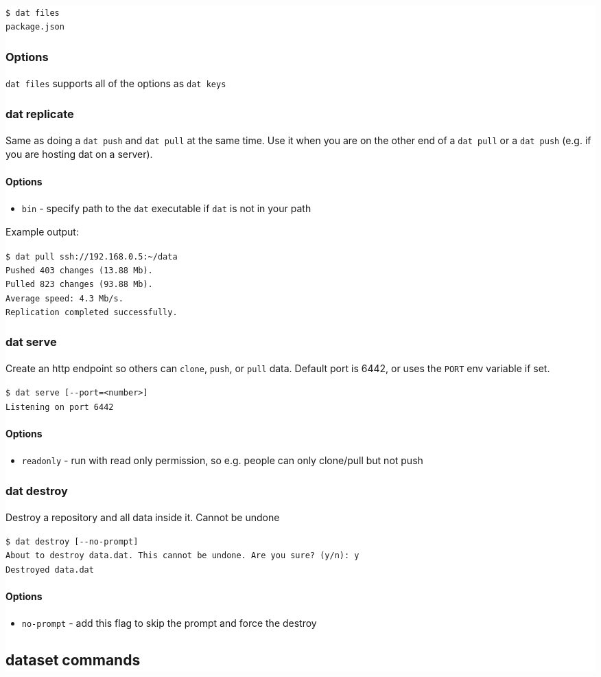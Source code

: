 ```
$ dat files
package.json
```

### Options

`dat files` supports all of the options as `dat keys`

### dat replicate

Same as doing a `dat push` and `dat pull` at the same time. Use it when you are on the other end of a `dat pull` or a `dat push` (e.g. if you are hosting dat on a server).

#### Options

- `bin` - specify path to the `dat` executable if `dat` is not in your path

Example output:

```
$ dat pull ssh://192.168.0.5:~/data
Pushed 403 changes (13.88 Mb).
Pulled 823 changes (93.88 Mb).
Average speed: 4.3 Mb/s.
Replication completed successfully.
```

### dat serve

Create an http endpoint so others can `clone`, `push`, or `pull` data. Default port is 6442, or uses the `PORT` env variable if set.

```
$ dat serve [--port=<number>]
Listening on port 6442
```

#### Options

- `readonly` - run with read only permission, so e.g. people can only clone/pull but not push


### dat destroy

Destroy a repository and all data inside it. Cannot be undone

```
$ dat destroy [--no-prompt]
About to destroy data.dat. This cannot be undone. Are you sure? (y/n): y
Destroyed data.dat
```

#### Options

- `no-prompt` - add this flag to skip the prompt and force the destroy

## dataset commands
